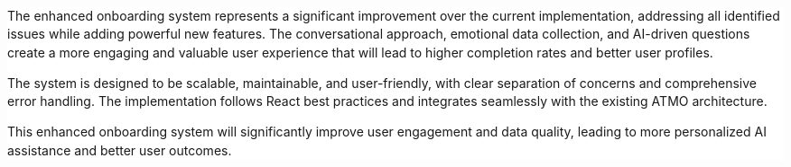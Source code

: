 The enhanced onboarding system represents a significant improvement over the current implementation, addressing all identified issues while adding powerful new features. The conversational approach, emotional data collection, and AI-driven questions create a more engaging and valuable user experience that will lead to higher completion rates and better user profiles.

The system is designed to be scalable, maintainable, and user-friendly, with clear separation of concerns and comprehensive error handling. The implementation follows React best practices and integrates seamlessly with the existing ATMO architecture.

This enhanced onboarding system will significantly improve user engagement and data quality, leading to more personalized AI assistance and better user outcomes.
